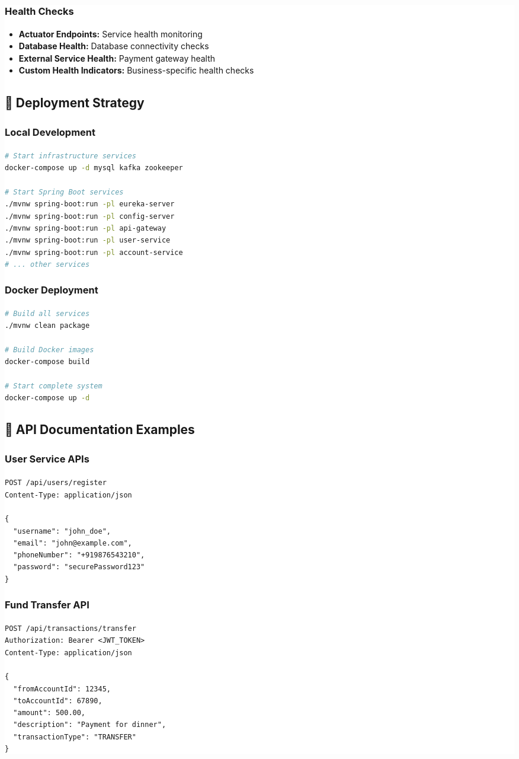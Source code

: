 ### Health Checks
- **Actuator Endpoints:** Service health monitoring
- **Database Health:** Database connectivity checks
- **External Service Health:** Payment gateway health
- **Custom Health Indicators:** Business-specific health checks

## 🚀 Deployment Strategy

### Local Development
```bash
# Start infrastructure services
docker-compose up -d mysql kafka zookeeper

# Start Spring Boot services
./mvnw spring-boot:run -pl eureka-server
./mvnw spring-boot:run -pl config-server
./mvnw spring-boot:run -pl api-gateway
./mvnw spring-boot:run -pl user-service
./mvnw spring-boot:run -pl account-service
# ... other services
```

### Docker Deployment
```bash
# Build all services
./mvnw clean package

# Build Docker images
docker-compose build

# Start complete system
docker-compose up -d
```

## 📝 API Documentation Examples

### User Service APIs
```http
POST /api/users/register
Content-Type: application/json

{
  "username": "john_doe",
  "email": "john@example.com",
  "phoneNumber": "+919876543210",
  "password": "securePassword123"
}
```

### Fund Transfer API
```http
POST /api/transactions/transfer
Authorization: Bearer <JWT_TOKEN>
Content-Type: application/json

{
  "fromAccountId": 12345,
  "toAccountId": 67890,
  "amount": 500.00,
  "description": "Payment for dinner",
  "transactionType": "TRANSFER"
}
```